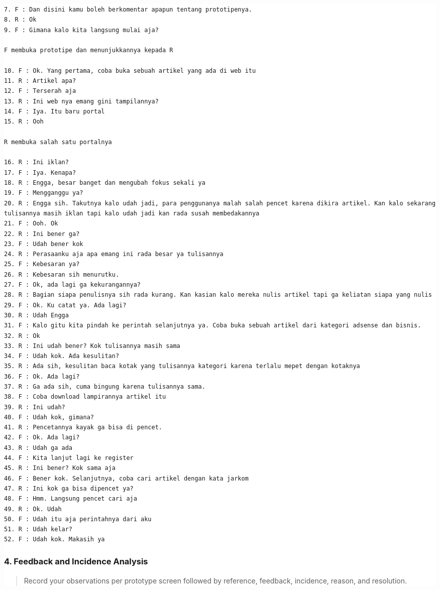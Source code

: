  ```text
7. F : Dan disini kamu boleh berkomentar apapun tentang prototipenya. 
8. R : Ok
9. F : Gimana kalo kita langsung mulai aja?

F membuka prototipe dan menunjukkannya kepada R

10. F : Ok. Yang pertama, coba buka sebuah artikel yang ada di web itu
11. R : Artikel apa?
12. F : Terserah aja
13. R : Ini web nya emang gini tampilannya?
14. F : Iya. Itu baru portal
15. R : Ooh

R membuka salah satu portalnya

16. R : Ini iklan?
17. F : Iya. Kenapa?
18. R : Engga, besar banget dan mengubah fokus sekali ya
19. F : Mengganggu ya?
20. R : Engga sih. Takutnya kalo udah jadi, para penggunanya malah salah pencet karena dikira artikel. Kan kalo sekarang tulisannya masih iklan tapi kalo udah jadi kan rada susah membedakannya
21. F : Ooh. Ok
22. R : Ini bener ga?
23. F : Udah bener kok
24. R : Perasaanku aja apa emang ini rada besar ya tulisannya
25. F : Kebesaran ya?
26. R : Kebesaran sih menurutku.
27. F : Ok, ada lagi ga kekurangannya?
28. R : Bagian siapa penulisnya sih rada kurang. Kan kasian kalo mereka nulis artikel tapi ga keliatan siapa yang nulis
29. F : Ok. Ku catat ya. Ada lagi?
30. R : Udah Engga
31. F : Kalo gitu kita pindah ke perintah selanjutnya ya. Coba buka sebuah artikel dari kategori adsense dan bisnis.
32. R : Ok
33. R : Ini udah bener? Kok tulisannya masih sama
34. F : Udah kok. Ada kesulitan?
35. R : Ada sih, kesulitan baca kotak yang tulisannya kategori karena terlalu mepet dengan kotaknya
36. F : Ok. Ada lagi?
37. R : Ga ada sih, cuma bingung karena tulisannya sama.
38. F : Coba download lampirannya artikel itu
39. R : Ini udah?
40. F : Udah kok, gimana?
41. R : Pencetannya kayak ga bisa di pencet.
42. F : Ok. Ada lagi?
43. R : Udah ga ada
44. F : Kita lanjut lagi ke register
45. R : Ini bener? Kok sama aja
46. F : Bener kok. Selanjutnya, coba cari artikel dengan kata jarkom
47. R : Ini kok ga bisa dipencet ya?
48. F : Hmm. Langsung pencet cari aja
49. R : Ok. Udah
50. F : Udah itu aja perintahnya dari aku
51. R : Udah kelar?
52. F : Udah kok. Makasih ya
```
### 4. Feedback and Incidence Analysis
> Record your observations per prototype screen followed by reference, feedback, incidence, reason, and resolution.
